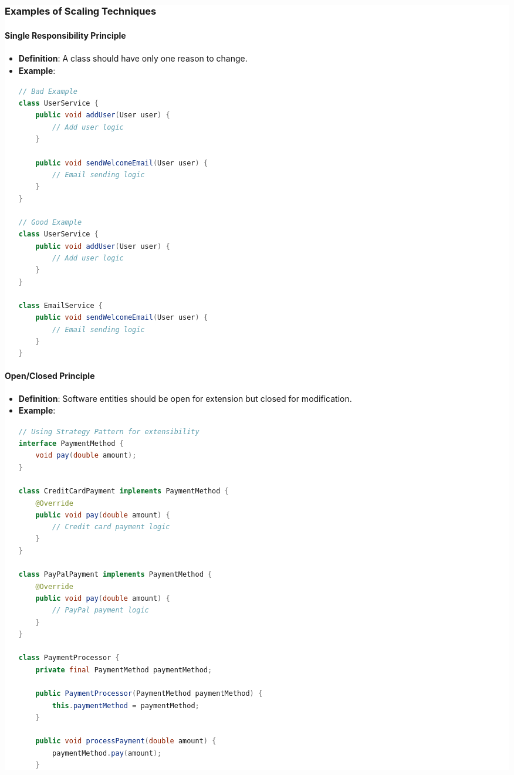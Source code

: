 ### **Examples of Scaling Techniques**

#### **Single Responsibility Principle**
- **Definition**: A class should have only one reason to change.
- **Example**:
  ```java
  // Bad Example
  class UserService {
      public void addUser(User user) {
          // Add user logic
      }

      public void sendWelcomeEmail(User user) {
          // Email sending logic
      }
  }

  // Good Example
  class UserService {
      public void addUser(User user) {
          // Add user logic
      }
  }

  class EmailService {
      public void sendWelcomeEmail(User user) {
          // Email sending logic
      }
  }
  ```

#### **Open/Closed Principle**
- **Definition**: Software entities should be open for extension but closed for modification.
- **Example**:
  ```java
  // Using Strategy Pattern for extensibility
  interface PaymentMethod {
      void pay(double amount);
  }

  class CreditCardPayment implements PaymentMethod {
      @Override
      public void pay(double amount) {
          // Credit card payment logic
      }
  }

  class PayPalPayment implements PaymentMethod {
      @Override
      public void pay(double amount) {
          // PayPal payment logic
      }
  }

  class PaymentProcessor {
      private final PaymentMethod paymentMethod;

      public PaymentProcessor(PaymentMethod paymentMethod) {
          this.paymentMethod = paymentMethod;
      }

      public void processPayment(double amount) {
          paymentMethod.pay(amount);
      }
  ```